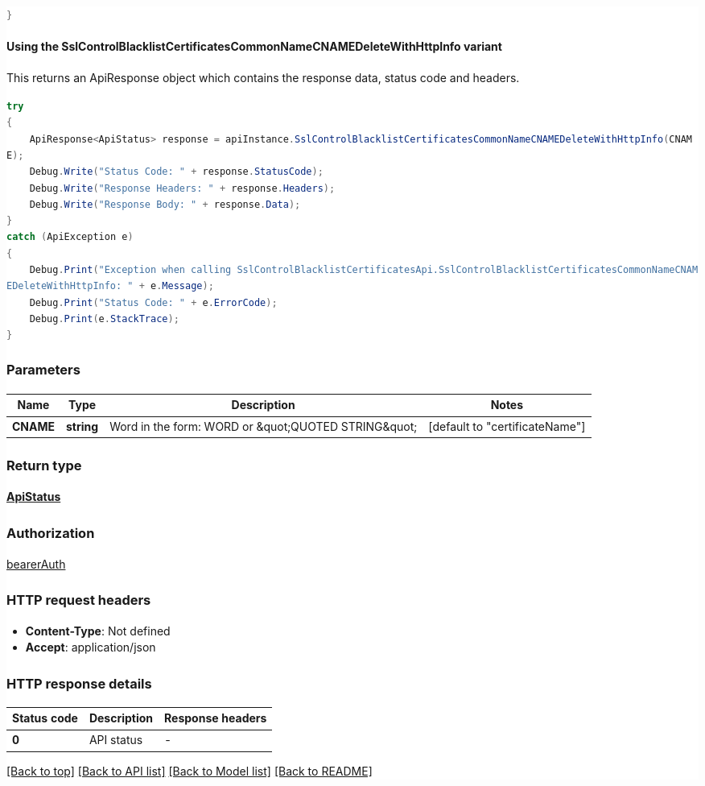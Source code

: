 ```csharp
}
```

#### Using the SslControlBlacklistCertificatesCommonNameCNAMEDeleteWithHttpInfo variant
This returns an ApiResponse object which contains the response data, status code and headers.

```csharp
try
{
    ApiResponse<ApiStatus> response = apiInstance.SslControlBlacklistCertificatesCommonNameCNAMEDeleteWithHttpInfo(CNAME);
    Debug.Write("Status Code: " + response.StatusCode);
    Debug.Write("Response Headers: " + response.Headers);
    Debug.Write("Response Body: " + response.Data);
}
catch (ApiException e)
{
    Debug.Print("Exception when calling SslControlBlacklistCertificatesApi.SslControlBlacklistCertificatesCommonNameCNAMEDeleteWithHttpInfo: " + e.Message);
    Debug.Print("Status Code: " + e.ErrorCode);
    Debug.Print(e.StackTrace);
}
```

### Parameters

| Name | Type | Description | Notes |
|------|------|-------------|-------|
| **CNAME** | **string** | Word in the form: WORD or \&quot;QUOTED STRING\&quot; | [default to &quot;certificateName&quot;] |

### Return type

[**ApiStatus**](ApiStatus.md)

### Authorization

[bearerAuth](../README.md#bearerAuth)

### HTTP request headers

 - **Content-Type**: Not defined
 - **Accept**: application/json


### HTTP response details
| Status code | Description | Response headers |
|-------------|-------------|------------------|
| **0** | API status |  -  |

[[Back to top]](#) [[Back to API list]](../README.md#documentation-for-api-endpoints) [[Back to Model list]](../README.md#documentation-for-models) [[Back to README]](../README.md)
